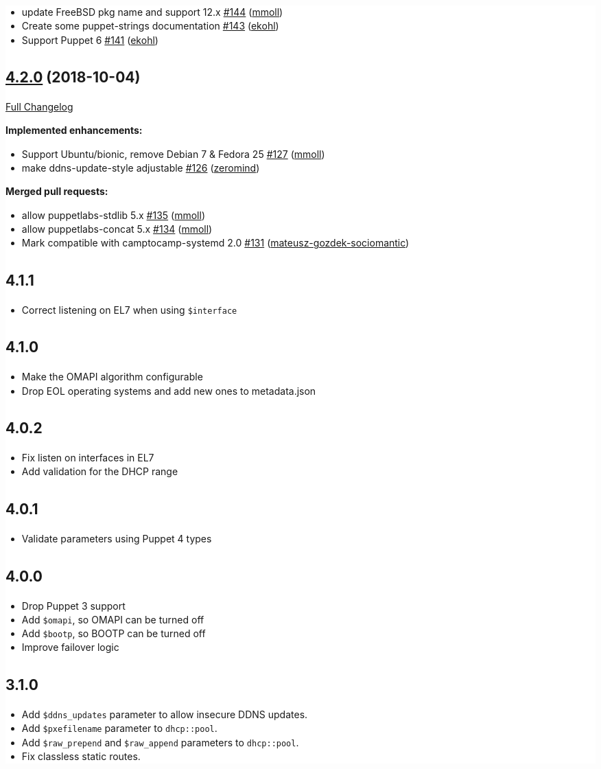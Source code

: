 - update FreeBSD pkg name and support 12.x [\#144](https://github.com/theforeman/puppet-dhcp/pull/144) ([mmoll](https://github.com/mmoll))
- Create some puppet-strings documentation [\#143](https://github.com/theforeman/puppet-dhcp/pull/143) ([ekohl](https://github.com/ekohl))
- Support Puppet 6 [\#141](https://github.com/theforeman/puppet-dhcp/pull/141) ([ekohl](https://github.com/ekohl))

## [4.2.0](https://github.com/theforeman/puppet-dhcp/tree/4.2.0) (2018-10-04)

[Full Changelog](https://github.com/theforeman/puppet-dhcp/compare/4.1.1...4.2.0)

**Implemented enhancements:**

- Support Ubuntu/bionic, remove Debian 7 & Fedora 25 [\#127](https://github.com/theforeman/puppet-dhcp/pull/127) ([mmoll](https://github.com/mmoll))
- make ddns-update-style adjustable [\#126](https://github.com/theforeman/puppet-dhcp/pull/126) ([zeromind](https://github.com/zeromind))

**Merged pull requests:**

- allow puppetlabs-stdlib 5.x [\#135](https://github.com/theforeman/puppet-dhcp/pull/135) ([mmoll](https://github.com/mmoll))
- allow puppetlabs-concat 5.x [\#134](https://github.com/theforeman/puppet-dhcp/pull/134) ([mmoll](https://github.com/mmoll))
- Mark compatible with camptocamp-systemd 2.0 [\#131](https://github.com/theforeman/puppet-dhcp/pull/131) ([mateusz-gozdek-sociomantic](https://github.com/mateusz-gozdek-sociomantic))

## 4.1.1

* Correct listening on EL7 when using `$interface`

## 4.1.0

* Make the OMAPI algorithm configurable
* Drop EOL operating systems and add new ones to metadata.json

## 4.0.2
* Fix listen on interfaces in EL7
* Add validation for the DHCP range

## 4.0.1
* Validate parameters using Puppet 4 types

## 4.0.0
* Drop Puppet 3 support
* Add `$omapi`, so OMAPI can be turned off
* Add `$bootp`, so BOOTP can be turned off
* Improve failover logic

## 3.1.0
* Add `$ddns_updates` parameter to allow insecure DDNS updates.
* Add `$pxefilename` parameter to `dhcp::pool`.
* Add `$raw_prepend` and `$raw_append` parameters to `dhcp::pool`.
* Fix classless static routes.
